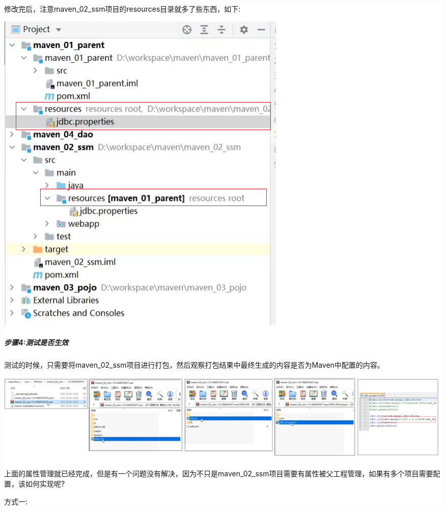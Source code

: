 修改完后，注意maven_02_ssm项目的resources目录就多了些东西，如下:

![1630977419627](assets/1630977419627.png)



##### 步骤4:测试是否生效

测试的时候，只需要将maven_02_ssm项目进行打包，然后观察打包结果中最终生成的内容是否为Maven中配置的内容。

![1630977885030](assets/1630977885030.png)

上面的属性管理就已经完成，但是有一个问题没有解决，因为不只是maven_02_ssm项目需要有属性被父工程管理，如果有多个项目需要配置，该如何实现呢?

方式一:
